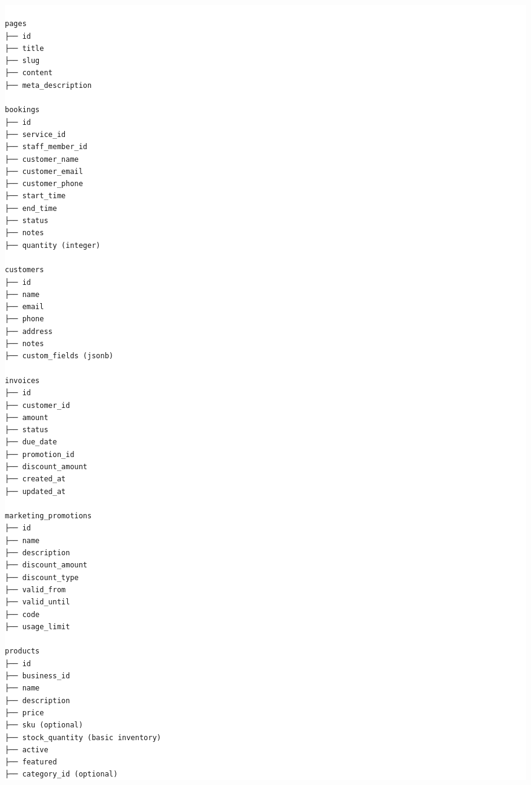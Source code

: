 ```

pages
├── id
├── title
├── slug
├── content
├── meta_description

bookings
├── id
├── service_id
├── staff_member_id
├── customer_name
├── customer_email
├── customer_phone
├── start_time
├── end_time
├── status
├── notes
├── quantity (integer)

customers
├── id
├── name
├── email
├── phone
├── address
├── notes
├── custom_fields (jsonb)

invoices
├── id
├── customer_id
├── amount
├── status
├── due_date
├── promotion_id
├── discount_amount
├── created_at
├── updated_at

marketing_promotions
├── id
├── name
├── description
├── discount_amount
├── discount_type
├── valid_from
├── valid_until
├── code
├── usage_limit

products
├── id
├── business_id
├── name
├── description
├── price
├── sku (optional)
├── stock_quantity (basic inventory)
├── active
├── featured
├── category_id (optional)
```